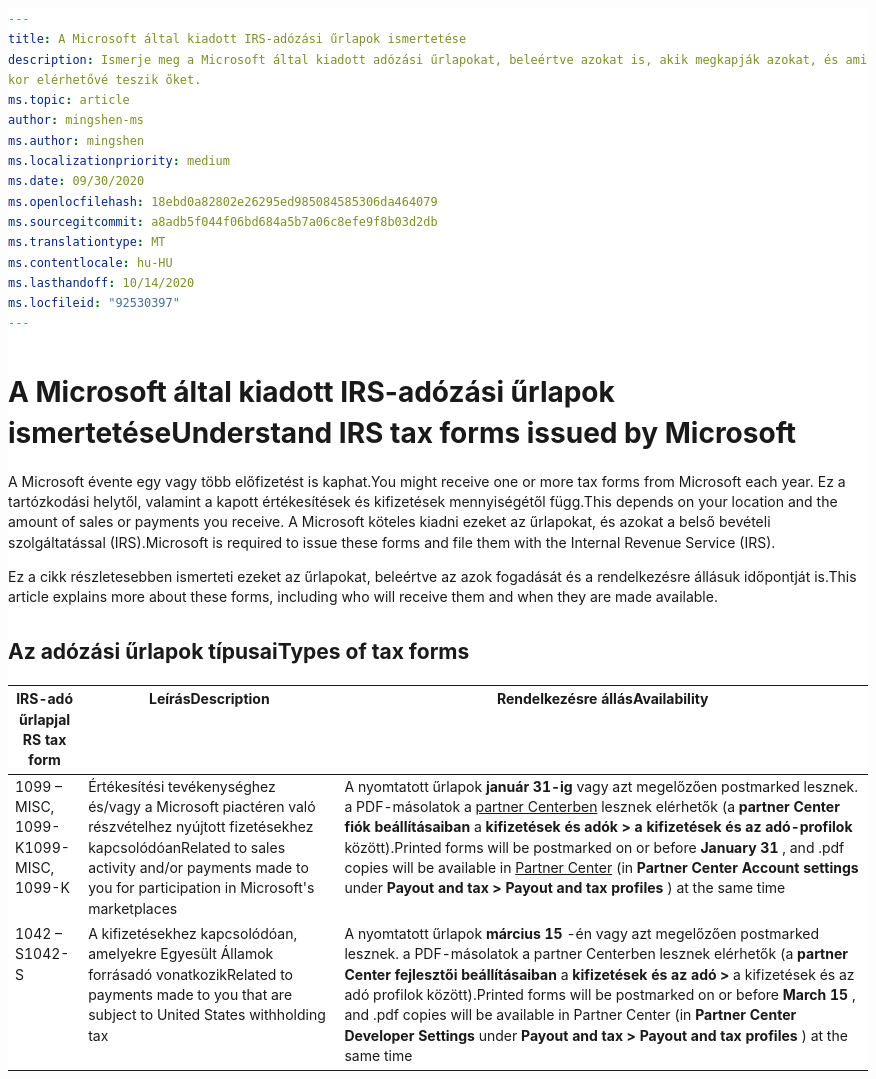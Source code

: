 ```yaml
---
title: A Microsoft által kiadott IRS-adózási űrlapok ismertetése
description: Ismerje meg a Microsoft által kiadott adózási űrlapokat, beleértve azokat is, akik megkapják azokat, és amikor elérhetővé teszik őket.
ms.topic: article
author: mingshen-ms
ms.author: mingshen
ms.localizationpriority: medium
ms.date: 09/30/2020
ms.openlocfilehash: 18ebd0a82802e26295ed985084585306da464079
ms.sourcegitcommit: a8adb5f044f06bd684a5b7a06c8efe9f8b03d2db
ms.translationtype: MT
ms.contentlocale: hu-HU
ms.lasthandoff: 10/14/2020
ms.locfileid: "92530397"
---
```

# <a name="understand-irs-tax-forms-issued-by-microsoft"></a><span data-ttu-id="1aa6c-103">A Microsoft által kiadott IRS-adózási űrlapok ismertetése</span><span class="sxs-lookup"><span data-stu-id="1aa6c-103">Understand IRS tax forms issued by Microsoft</span></span>

<span data-ttu-id="1aa6c-104">A Microsoft évente egy vagy több előfizetést is kaphat.</span><span class="sxs-lookup"><span data-stu-id="1aa6c-104">You might receive one or more tax forms from Microsoft each year.</span></span> <span data-ttu-id="1aa6c-105">Ez a tartózkodási helytől, valamint a kapott értékesítések és kifizetések mennyiségétől függ.</span><span class="sxs-lookup"><span data-stu-id="1aa6c-105">This depends on your location and the amount of sales or payments you receive.</span></span> <span data-ttu-id="1aa6c-106">A Microsoft köteles kiadni ezeket az űrlapokat, és azokat a belső bevételi szolgáltatással (IRS).</span><span class="sxs-lookup"><span data-stu-id="1aa6c-106">Microsoft is required to issue these forms and file them with the Internal Revenue Service (IRS).</span></span>

<span data-ttu-id="1aa6c-107">Ez a cikk részletesebben ismerteti ezeket az űrlapokat, beleértve az azok fogadását és a rendelkezésre állásuk időpontját is.</span><span class="sxs-lookup"><span data-stu-id="1aa6c-107">This article explains more about these forms, including who will receive them and when they are made available.</span></span>

## <a name="types-of-tax-forms"></a><span data-ttu-id="1aa6c-108">Az adózási űrlapok típusai</span><span class="sxs-lookup"><span data-stu-id="1aa6c-108">Types of tax forms</span></span>

| <span data-ttu-id="1aa6c-109">IRS-adó űrlapja</span><span class="sxs-lookup"><span data-stu-id="1aa6c-109">IRS tax form</span></span> | <span data-ttu-id="1aa6c-110">Leírás</span><span class="sxs-lookup"><span data-stu-id="1aa6c-110">Description</span></span> | <span data-ttu-id="1aa6c-111">Rendelkezésre állás</span><span class="sxs-lookup"><span data-stu-id="1aa6c-111">Availability</span></span> |
|--------------|-------------|--------------|
|<span data-ttu-id="1aa6c-112">1099 – MISC, 1099-K</span><span class="sxs-lookup"><span data-stu-id="1aa6c-112">1099-MISC, 1099-K</span></span> | <span data-ttu-id="1aa6c-113">Értékesítési tevékenységhez és/vagy a Microsoft piactéren való részvételhez nyújtott fizetésekhez kapcsolódóan</span><span class="sxs-lookup"><span data-stu-id="1aa6c-113">Related to sales activity and/or payments made to you for participation in Microsoft's marketplaces</span></span> | <span data-ttu-id="1aa6c-114">A nyomtatott űrlapok **január 31-ig** vagy azt megelőzően postmarked lesznek. a PDF-másolatok a [partner Centerben](https://partner.microsoft.com/dashboard) lesznek elérhetők (a **partner Center fiók beállításaiban** a **kifizetések és adók > a kifizetések és az adó-profilok** között).</span><span class="sxs-lookup"><span data-stu-id="1aa6c-114">Printed forms will be postmarked on or before **January 31** , and .pdf copies will be available in [Partner Center](https://partner.microsoft.com/dashboard) (in **Partner Center Account settings** under **Payout and tax > Payout and tax profiles** ) at the same time</span></span> |
|<span data-ttu-id="1aa6c-115">1042 – S</span><span class="sxs-lookup"><span data-stu-id="1aa6c-115">1042-S</span></span> | <span data-ttu-id="1aa6c-116">A kifizetésekhez kapcsolódóan, amelyekre Egyesült Államok forrásadó vonatkozik</span><span class="sxs-lookup"><span data-stu-id="1aa6c-116">Related to payments made to you that are subject to United States withholding tax</span></span> | <span data-ttu-id="1aa6c-117">A nyomtatott űrlapok **március 15** -én vagy azt megelőzően postmarked lesznek. a PDF-másolatok a partner Centerben lesznek elérhetők (a **partner Center fejlesztői beállításaiban** a **kifizetések és az adó >** a kifizetések és az adó profilok között).</span><span class="sxs-lookup"><span data-stu-id="1aa6c-117">Printed forms will be postmarked on or before **March 15** , and .pdf copies will be available in Partner Center (in **Partner Center Developer Settings** under **Payout and tax > Payout and tax profiles** ) at the same time</span></span>  |
